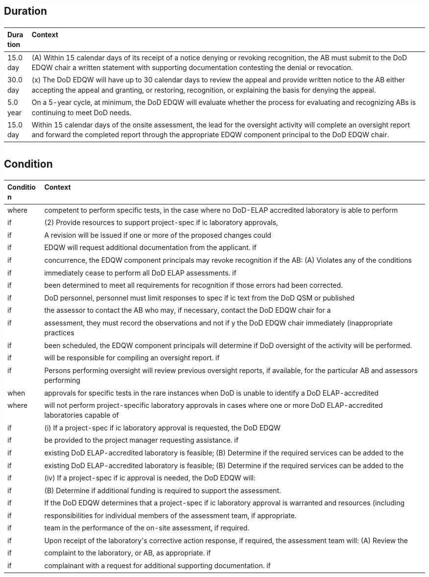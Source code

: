 
## Duration

| Duration   | Context                                                                                                                                                                                                                          |
|:-----------|:---------------------------------------------------------------------------------------------------------------------------------------------------------------------------------------------------------------------------------|
| 15.0 day   | (A) Within 15 calendar days of its receipt of a notice denying or revoking recognition, the AB must submit to the DoD EDQW chair a written statement with supporting documentation contesting the denial or revocation.          |
| 30.0 day   | (x) The DoD EDQW will have up to 30 calendar days to review the appeal and provide written notice to the AB either accepting the appeal and granting, or restoring, recognition, or explaining the basis for denying the appeal. |
| 5.0 year   | On a 5-year cycle, at minimum, the DoD EDQW will evaluate whether the process for evaluating and recognizing ABs is continuing to meet DoD needs.                                                                                |
| 15.0 day   | Within 15 calendar days of the onsite assessment, the lead for the oversight activity will complete an oversight report and forward the completed report through the appropriate EDQW component principal to the DoD EDQW chair. |


## Condition

| Condition   | Context                                                                                                                           |
|:------------|:----------------------------------------------------------------------------------------------------------------------------------|
| where       | competent to perform specific tests, in the case where no DoD-ELAP accredited laboratory is able to perform                       |
| if          | (2) Provide resources to support project-spec if ic laboratory approvals,                                                         |
| if          | A revision will be issued  if one or more of the proposed changes could                                                           |
| if          | EDQW will request additional documentation from the applicant. if                                                                 |
| if          | concurrence, the EDQW component principals may revoke recognition if the AB: (A) Violates any of the conditions                   |
| if          | immediately cease to perform all DoD ELAP assessments. if                                                                         |
| if          | been determined to meet all requirements for recognition if  those errors had been corrected.                                     |
| if          | DoD personnel, personnel must limit responses to spec if ic text from the DoD QSM or published                                    |
| if          | the assessor to contact the AB who may, if necessary, contact the DoD EDQW chair for a                                            |
| if          | assessment, they must record the observations and not if y the DoD EDQW chair immediately (inappropriate practices                |
| if          | been scheduled, the EDQW component principals will determine if  DoD oversight of the activity will be performed.                 |
| if          | will be responsible for compiling an oversight report. if                                                                         |
| if          | Persons performing oversight will review previous oversight reports, if available, for the particular AB and assessors performing |
| when        | approvals for specific tests in the rare instances when DoD is unable to identify a DoD ELAP-accredited                           |
| where       | will not perform project-specific laboratory approvals in cases where one or more DoD ELAP-accredited laboratories capable of     |
| if          | (i) If a project-spec if ic laboratory approval is requested, the DoD EDQW                                                        |
| if          | be provided to the project manager requesting assistance. if                                                                      |
| if          | existing DoD ELAP-accredited laboratory is feasible; (B) Determine if the required services can be added to the                   |
| if          | existing DoD ELAP-accredited laboratory is feasible; (B) Determine if the required services can be added to the                   |
| if          | (iv) If a project-spec if ic approval is needed, the DoD EDQW will:                                                               |
| if          | (B) Determine  if  additional funding is required to support the assessment.                                                      |
| if          | If the DoD EDQW determines that a project-spec if ic laboratory approval is warranted and resources (including                    |
| if          | responsibilities for individual members of the assessment team, if  appropriate.                                                  |
| if          | team in the performance of the on-site assessment, if  required.                                                                  |
| if          | Upon receipt of the laboratory's corrective action response, if required, the assessment team will: (A) Review the                |
| if          | complaint to the laboratory, or AB, as appropriate. if                                                                            |
| if          | complainant with a request for additional supporting documentation. if                                                            |